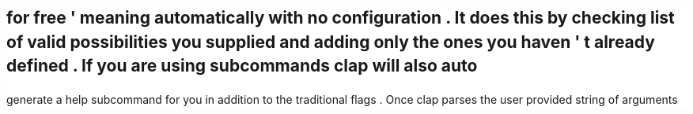 for
free
'
meaning
automatically
with
no
configuration
.
It
does
this
by
checking
list
of
valid
possibilities
you
supplied
and
adding
only
the
ones
you
haven
'
t
already
defined
.
If
you
are
using
subcommands
clap
will
also
auto
-
generate
a
help
subcommand
for
you
in
addition
to
the
traditional
flags
.
Once
clap
parses
the
user
provided
string
of
arguments
